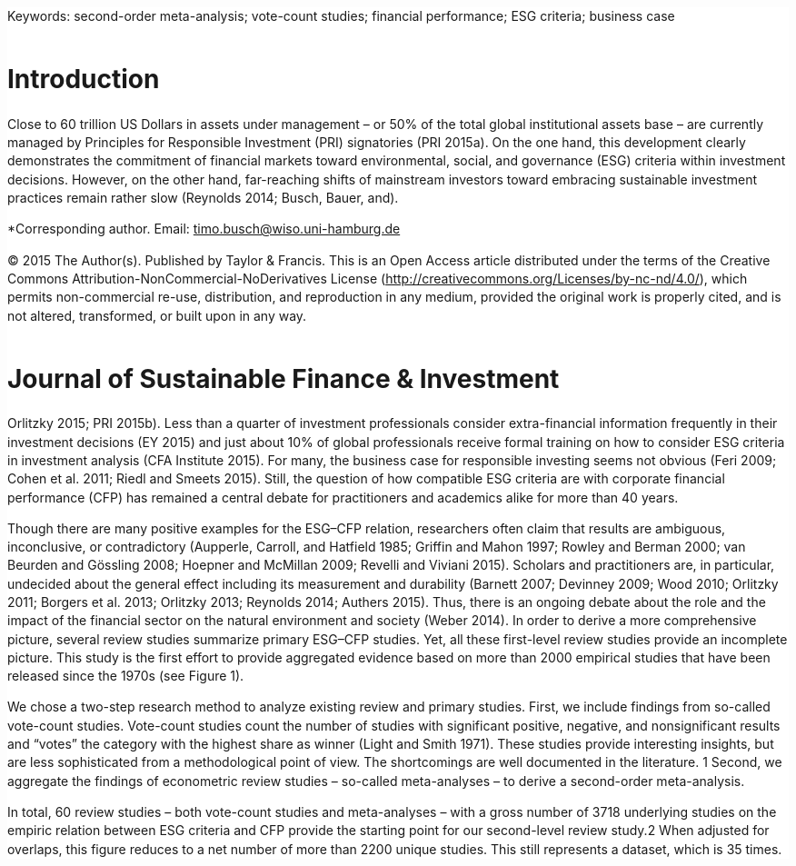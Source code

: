 Keywords: second-order meta-analysis; vote-count studies; financial performance; ESG criteria; business case

# Introduction

Close to 60 trillion US Dollars in assets under management – or 50% of the total global institutional assets base – are currently managed by Principles for Responsible Investment (PRI) signatories (PRI 2015a). On the one hand, this development clearly demonstrates the commitment of financial markets toward environmental, social, and governance (ESG) criteria within investment decisions. However, on the other hand, far-reaching shifts of mainstream investors toward embracing sustainable investment practices remain rather slow (Reynolds 2014; Busch, Bauer, and).

*Corresponding author. Email: timo.busch@wiso.uni-hamburg.de

© 2015 The Author(s). Published by Taylor & Francis. This is an Open Access article distributed under the terms of the Creative Commons Attribution-NonCommercial-NoDerivatives License (http://creativecommons.org/Licenses/by-nc-nd/4.0/), which permits non-commercial re-use, distribution, and reproduction in any medium, provided the original work is properly cited, and is not altered, transformed, or built upon in any way.

# Journal of Sustainable Finance & Investment

Orlitzky 2015; PRI 2015b). Less than a quarter of investment professionals consider extra-financial information frequently in their investment decisions (EY 2015) and just about 10% of global professionals receive formal training on how to consider ESG criteria in investment analysis (CFA Institute 2015). For many, the business case for responsible investing seems not obvious (Feri 2009; Cohen et al. 2011; Riedl and Smeets 2015). Still, the question of how compatible ESG criteria are with corporate financial performance (CFP) has remained a central debate for practitioners and academics alike for more than 40 years.

Though there are many positive examples for the ESG–CFP relation, researchers often claim that results are ambiguous, inconclusive, or contradictory (Aupperle, Carroll, and Hatfield 1985; Griffin and Mahon 1997; Rowley and Berman 2000; van Beurden and Gössling 2008; Hoepner and McMillan 2009; Revelli and Viviani 2015). Scholars and practitioners are, in particular, undecided about the general effect including its measurement and durability (Barnett 2007; Devinney 2009; Wood 2010; Orlitzky 2011; Borgers et al. 2013; Orlitzky 2013; Reynolds 2014; Authers 2015). Thus, there is an ongoing debate about the role and the impact of the financial sector on the natural environment and society (Weber 2014). In order to derive a more comprehensive picture, several review studies summarize primary ESG–CFP studies. Yet, all these first-level review studies provide an incomplete picture. This study is the first effort to provide aggregated evidence based on more than 2000 empirical studies that have been released since the 1970s (see Figure 1).

We chose a two-step research method to analyze existing review and primary studies. First, we include findings from so-called vote-count studies. Vote-count studies count the number of studies with significant positive, negative, and nonsignificant results and “votes” the category with the highest share as winner (Light and Smith 1971). These studies provide interesting insights, but are less sophisticated from a methodological point of view. The shortcomings are well documented in the literature. 1 Second, we aggregate the findings of econometric review studies – so-called meta-analyses – to derive a second-order meta-analysis.

In total, 60 review studies – both vote-count studies and meta-analyses – with a gross number of 3718 underlying studies on the empiric relation between ESG criteria and CFP provide the starting point for our second-level review study.2 When adjusted for overlaps, this figure reduces to a net number of more than 2200 unique studies. This still represents a dataset, which is 35 times.

